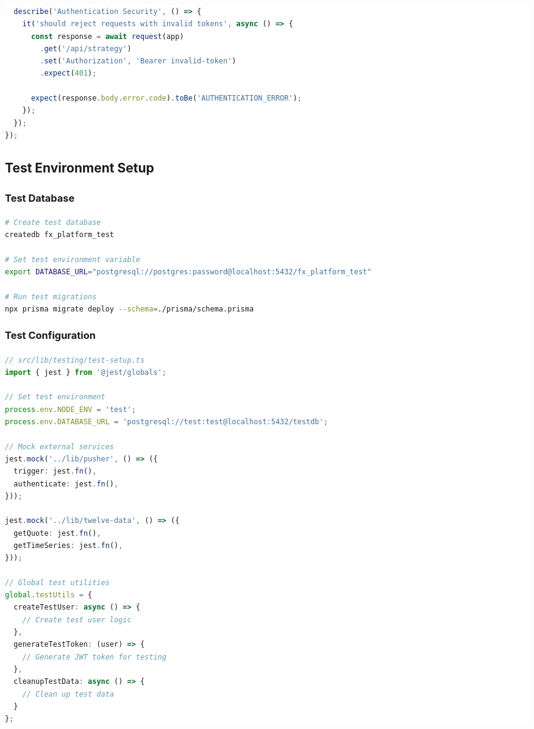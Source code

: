 ```typescript
  describe('Authentication Security', () => {
    it('should reject requests with invalid tokens', async () => {
      const response = await request(app)
        .get('/api/strategy')
        .set('Authorization', 'Bearer invalid-token')
        .expect(401);

      expect(response.body.error.code).toBe('AUTHENTICATION_ERROR');
    });
  });
});
```

## Test Environment Setup

### Test Database
```bash
# Create test database
createdb fx_platform_test

# Set test environment variable
export DATABASE_URL="postgresql://postgres:password@localhost:5432/fx_platform_test"

# Run test migrations
npx prisma migrate deploy --schema=./prisma/schema.prisma
```

### Test Configuration
```typescript
// src/lib/testing/test-setup.ts
import { jest } from '@jest/globals';

// Set test environment
process.env.NODE_ENV = 'test';
process.env.DATABASE_URL = 'postgresql://test:test@localhost:5432/testdb';

// Mock external services
jest.mock('../lib/pusher', () => ({
  trigger: jest.fn(),
  authenticate: jest.fn(),
}));

jest.mock('../lib/twelve-data', () => ({
  getQuote: jest.fn(),
  getTimeSeries: jest.fn(),
}));

// Global test utilities
global.testUtils = {
  createTestUser: async () => {
    // Create test user logic
  },
  generateTestToken: (user) => {
    // Generate JWT token for testing
  },
  cleanupTestData: async () => {
    // Clean up test data
  }
};
```
